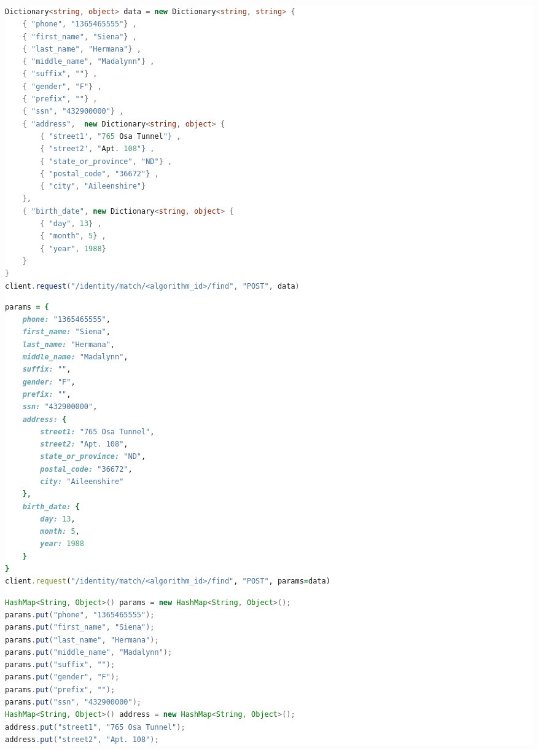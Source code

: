 ```csharp
Dictionary<string, object> data = new Dictionary<string, string> {
    { "phone", "1365465555"} ,
    { "first_name", "Siena"} ,
    { "last_name", "Hermana"} ,
    { "middle_name", "Madalynn"} ,
    { "suffix", ""} ,
    { "gender", "F"} ,
    { "prefix", ""} ,
    { "ssn", "432900000"} ,
    { "address",  new Dictionary<string, object> {
        { "street1', "765 Osa Tunnel"} ,
        { "street2', "Apt. 108"} ,
        { "state_or_province", "ND"} ,
        { "postal_code", "36672"} ,
        { "city", "Aileenshire"}
    },
    { "birth_date", new Dictionary<string, object> {
        { "day", 13} ,
        { "month", 5} ,
        { "year", 1988}
    }
}
client.request("/identity/match/<algorithm_id>/find", "POST", data)
```

```ruby
params = {
    phone: "1365465555",
    first_name: "Siena",
    last_name: "Hermana",
    middle_name: "Madalynn",
    suffix: "",
    gender: "F",
    prefix: "",
    ssn: "432900000",
    address: {
        street1: "765 Osa Tunnel",
        street2: "Apt. 108",
        state_or_province: "ND",
        postal_code: "36672",
        city: "Aileenshire"
    },
    birth_date: {
        day: 13,
        month: 5,
        year: 1988
    }
}
client.request("/identity/match/<algorithm_id>/find", "POST", params=data)
```

```java
HashMap<String, Object>() params = new HashMap<String, Object>();
params.put("phone", "1365465555");
params.put("first_name", "Siena");
params.put("last_name", "Hermana");
params.put("middle_name", "Madalynn");
params.put("suffix", "");
params.put("gender", "F");
params.put("prefix", "");
params.put("ssn", "432900000");
HashMap<String, Object>() address = new HashMap<String, Object>();
address.put("street1", "765 Osa Tunnel");
address.put("street2", "Apt. 108");
```